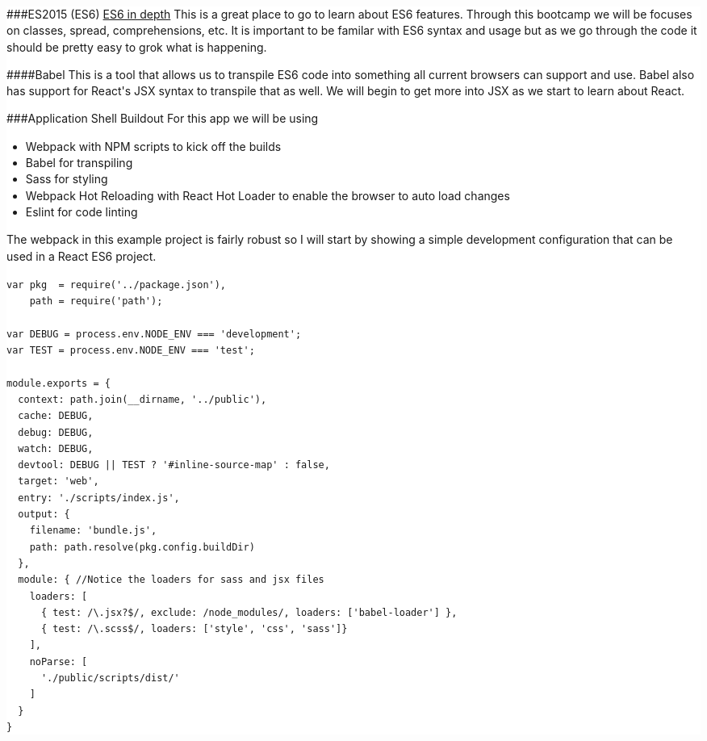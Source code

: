 ###ES2015 (ES6)
[ES6 in depth][ES6 Depth] This is a great place to go to learn about ES6 features. Through this bootcamp we will be focuses on classes, spread, comprehensions, etc. It is important to be familar with ES6 syntax and usage but as we go through the code it should be pretty easy to grok what is happening.

####Babel
This is a tool that allows us to transpile ES6 code into something all current browsers can support and use.  Babel also has support for React's JSX syntax to transpile that as well. We will begin to get more into JSX as we start to learn about React.


###Application Shell Buildout
For this app we will be using 
* Webpack with NPM scripts to kick off the builds
* Babel for transpiling
* Sass for styling
* Webpack Hot Reloading with React Hot Loader to enable the browser to auto load changes
* Eslint for code linting

The webpack in this example project is fairly robust so I will start by showing a simple development configuration that can be used in a React ES6 project.

```
var pkg  = require('../package.json'),
    path = require('path');

var DEBUG = process.env.NODE_ENV === 'development';
var TEST = process.env.NODE_ENV === 'test';

module.exports = {
  context: path.join(__dirname, '../public'),
  cache: DEBUG,
  debug: DEBUG,
  watch: DEBUG,
  devtool: DEBUG || TEST ? '#inline-source-map' : false,
  target: 'web',
  entry: './scripts/index.js',
  output: {
    filename: 'bundle.js',
    path: path.resolve(pkg.config.buildDir)
  },
  module: { //Notice the loaders for sass and jsx files
    loaders: [
      { test: /\.jsx?$/, exclude: /node_modules/, loaders: ['babel-loader'] },
      { test: /\.scss$/, loaders: ['style', 'css', 'sass']}
    ],
    noParse: [
      './public/scripts/dist/'
    ]
  }
}
```


[webpack]: http://webpack.github.io "webpack"
[Babel]: http://webpack.github.io "Babel"
[ESlint]: http://eslint.org "ESlint"
[AMD]: http://requirejs.org/docs/whyamd.html "AMD"
[CommonJS]: http://www.commonjs.org "CommonJS"
[Browserify]: http://browserify.org "Browserify"
[Grunt]: http://gruntjs.com "Grunt"
[Gulp]: http://gulpjs.com "Gulp"
[Broccoli.js]: http://broccolijs.com "Broccoli.js"
[ES6 Depth]: https://hacks.mozilla.org/category/es6-in-depth/
[JSX]: https://facebook.github.io/react/docs/jsx-in-depth.html "JSX In Depth"
[Espree]: https://github.com/eslint/espree "Espree"
[ES2015]: http://www.ecma-international.org/ecma-262/6.0/ "ECMAScript 2015"
[React]: https://facebook.github.io/react/ "React"
[Day 1]: https://github.com/westeezy/ReactJS-Bootcamp/blob/master/walkthroughs/day1/README.md "Day 1 - Introduction to React"
[Grunt Created]: https://bocoup.com/weblog/introducing-grunt/
[Slides Webpack]: http://alp82.github.io/webpack-experiment-slides/#/
[Browserify for Webpack]: https://gist.github.com/substack/68f8d502be42d5cd4942
[Webpack for Browserify]: http://webpack.github.io/docs/webpack-for-browserify-users.html
[Webpack Browserify Drama]: http://blog.namangoel.com/browserify-vs-webpack-js-drama
[Webpack vs Browserify]: https://medium.com/@housecor/browserify-vs-webpack-b3d7ca08a0a9
[ES6 in depth]: https://hacks.mozilla.org/category/es6-in-depth/
[Previous ES6 Talk]: http://westinwrz.me/presentations/es6/#/